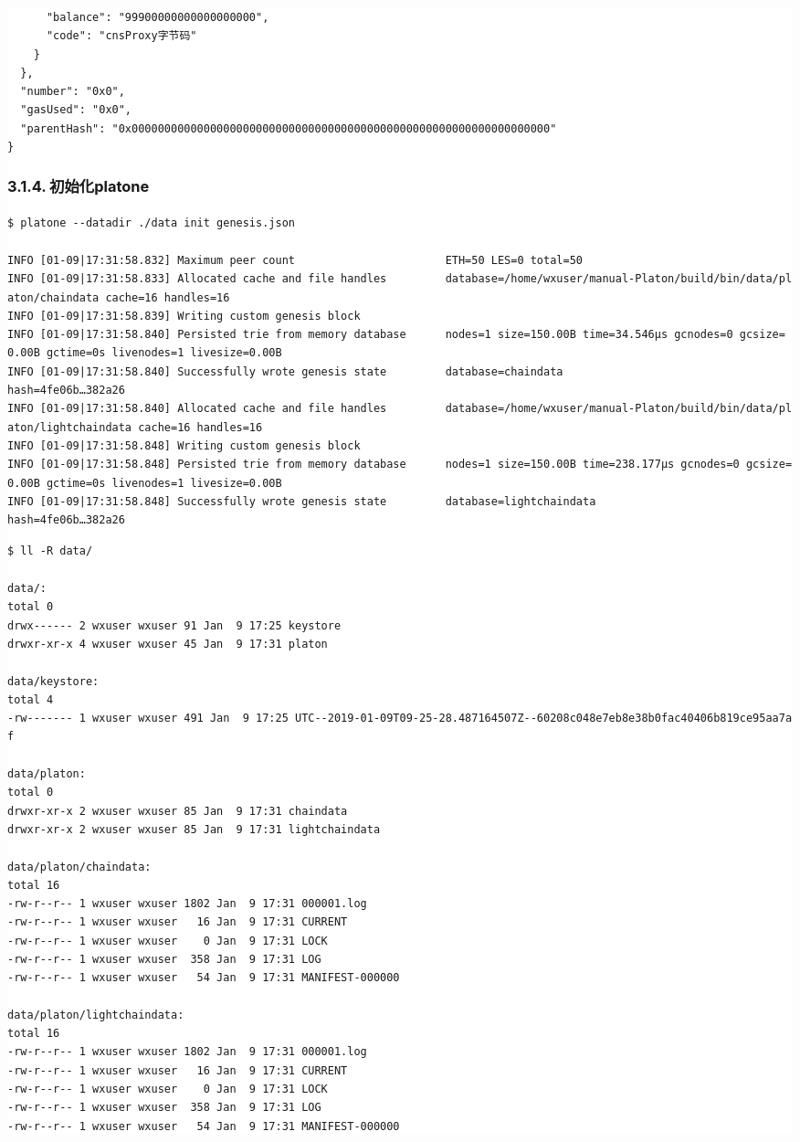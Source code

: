 ```console
	  "balance": "99900000000000000000",
      "code": "cnsProxy字节码"
    }
  },
  "number": "0x0",
  "gasUsed": "0x0",
  "parentHash": "0x0000000000000000000000000000000000000000000000000000000000000000"
}
```

### 3.1.4. 初始化platone
```console
$ platone --datadir ./data init genesis.json

INFO [01-09|17:31:58.832] Maximum peer count                       ETH=50 LES=0 total=50
INFO [01-09|17:31:58.833] Allocated cache and file handles         database=/home/wxuser/manual-Platon/build/bin/data/platon/chaindata cache=16 handles=16
INFO [01-09|17:31:58.839] Writing custom genesis block 
INFO [01-09|17:31:58.840] Persisted trie from memory database      nodes=1 size=150.00B time=34.546µs gcnodes=0 gcsize=0.00B gctime=0s livenodes=1 livesize=0.00B
INFO [01-09|17:31:58.840] Successfully wrote genesis state         database=chaindata                                                  hash=4fe06b…382a26
INFO [01-09|17:31:58.840] Allocated cache and file handles         database=/home/wxuser/manual-Platon/build/bin/data/platon/lightchaindata cache=16 handles=16
INFO [01-09|17:31:58.848] Writing custom genesis block 
INFO [01-09|17:31:58.848] Persisted trie from memory database      nodes=1 size=150.00B time=238.177µs gcnodes=0 gcsize=0.00B gctime=0s livenodes=1 livesize=0.00B
INFO [01-09|17:31:58.848] Successfully wrote genesis state         database=lightchaindata                                                  hash=4fe06b…382a26
```

```console
$ ll -R data/

data/:
total 0
drwx------ 2 wxuser wxuser 91 Jan  9 17:25 keystore
drwxr-xr-x 4 wxuser wxuser 45 Jan  9 17:31 platon

data/keystore:
total 4
-rw------- 1 wxuser wxuser 491 Jan  9 17:25 UTC--2019-01-09T09-25-28.487164507Z--60208c048e7eb8e38b0fac40406b819ce95aa7af

data/platon:
total 0
drwxr-xr-x 2 wxuser wxuser 85 Jan  9 17:31 chaindata
drwxr-xr-x 2 wxuser wxuser 85 Jan  9 17:31 lightchaindata

data/platon/chaindata:
total 16
-rw-r--r-- 1 wxuser wxuser 1802 Jan  9 17:31 000001.log
-rw-r--r-- 1 wxuser wxuser   16 Jan  9 17:31 CURRENT
-rw-r--r-- 1 wxuser wxuser    0 Jan  9 17:31 LOCK
-rw-r--r-- 1 wxuser wxuser  358 Jan  9 17:31 LOG
-rw-r--r-- 1 wxuser wxuser   54 Jan  9 17:31 MANIFEST-000000

data/platon/lightchaindata:
total 16
-rw-r--r-- 1 wxuser wxuser 1802 Jan  9 17:31 000001.log
-rw-r--r-- 1 wxuser wxuser   16 Jan  9 17:31 CURRENT
-rw-r--r-- 1 wxuser wxuser    0 Jan  9 17:31 LOCK
-rw-r--r-- 1 wxuser wxuser  358 Jan  9 17:31 LOG
-rw-r--r-- 1 wxuser wxuser   54 Jan  9 17:31 MANIFEST-000000
```